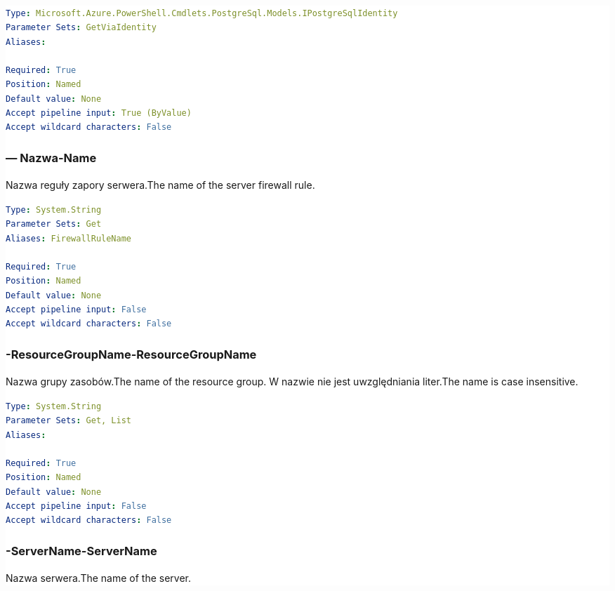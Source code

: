 ```yaml
Type: Microsoft.Azure.PowerShell.Cmdlets.PostgreSql.Models.IPostgreSqlIdentity
Parameter Sets: GetViaIdentity
Aliases:

Required: True
Position: Named
Default value: None
Accept pipeline input: True (ByValue)
Accept wildcard characters: False
```

### <span data-ttu-id="0bf9e-122">— Nazwa</span><span class="sxs-lookup"><span data-stu-id="0bf9e-122">-Name</span></span>
<span data-ttu-id="0bf9e-123">Nazwa reguły zapory serwera.</span><span class="sxs-lookup"><span data-stu-id="0bf9e-123">The name of the server firewall rule.</span></span>

```yaml
Type: System.String
Parameter Sets: Get
Aliases: FirewallRuleName

Required: True
Position: Named
Default value: None
Accept pipeline input: False
Accept wildcard characters: False
```

### <span data-ttu-id="0bf9e-124">-ResourceGroupName</span><span class="sxs-lookup"><span data-stu-id="0bf9e-124">-ResourceGroupName</span></span>
<span data-ttu-id="0bf9e-125">Nazwa grupy zasobów.</span><span class="sxs-lookup"><span data-stu-id="0bf9e-125">The name of the resource group.</span></span>
<span data-ttu-id="0bf9e-126">W nazwie nie jest uwzględniania liter.</span><span class="sxs-lookup"><span data-stu-id="0bf9e-126">The name is case insensitive.</span></span>

```yaml
Type: System.String
Parameter Sets: Get, List
Aliases:

Required: True
Position: Named
Default value: None
Accept pipeline input: False
Accept wildcard characters: False
```

### <span data-ttu-id="0bf9e-127">-ServerName</span><span class="sxs-lookup"><span data-stu-id="0bf9e-127">-ServerName</span></span>
<span data-ttu-id="0bf9e-128">Nazwa serwera.</span><span class="sxs-lookup"><span data-stu-id="0bf9e-128">The name of the server.</span></span>
